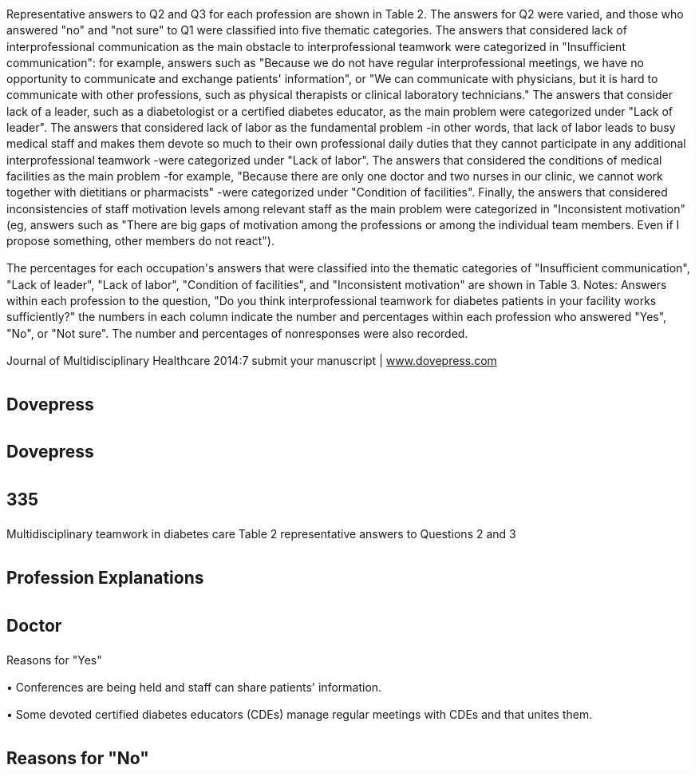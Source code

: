 Representative answers to Q2 and Q3 for each profession are shown in Table 2. The answers for Q2 were varied, and those who answered "no" and "not sure" to Q1 were classified into five thematic categories. The answers that considered lack of interprofessional communication as the main obstacle to interprofessional teamwork were categorized in "Insufficient communication": for example, answers such as "Because we do not have regular interprofessional meetings, we have no opportunity to communicate and exchange patients' information", or "We can communicate with physicians, but it is hard to communicate with other professions, such as physical therapists or clinical laboratory technicians." The answers that consider lack of a leader, such as a diabetologist or a certified diabetes educator, as the main problem were categorized under "Lack of leader". The answers that considered lack of labor as the fundamental problem -in other words, that lack of labor leads to busy medical staff and makes them devote so much to their own professional daily duties that they cannot participate in any additional interprofessional teamwork -were categorized under "Lack of labor". The answers that considered the conditions of medical facilities as the main problem -for example, "Because there are only one doctor and two nurses in our clinic, we cannot work together with dietitians or pharmacists" -were categorized under "Condition of facilities". Finally, the answers that considered inconsistencies of staff motivation levels among relevant staff as the main problem were categorized in "Inconsistent motivation" (eg, answers such as "There are big gaps of motivation among the professions or among the individual team members. Even if I propose something, other members do not react").

The percentages for each occupation's answers that were classified into the thematic categories of "Insufficient communication", "Lack of leader", "Lack of labor", "Condition of facilities", and "Inconsistent motivation" are shown in Table 3. Notes: Answers within each profession to the question, "Do you think interprofessional teamwork for diabetes patients in your facility works sufficiently?" the numbers in each column indicate the number and percentages within each profession who answered "Yes", "No", or "Not sure". The number and percentages of nonresponses were also recorded.

Journal of Multidisciplinary Healthcare 2014:7 submit your manuscript | www.dovepress.com


## Dovepress


## Dovepress


## 335

Multidisciplinary teamwork in diabetes care Table 2 representative answers to Questions 2 and 3


## Profession Explanations


## Doctor

Reasons for "Yes"

• Conferences are being held and staff can share patients' information.

• Some devoted certified diabetes educators (CDEs) manage regular meetings with CDEs and that unites them.


## Reasons for "No"
